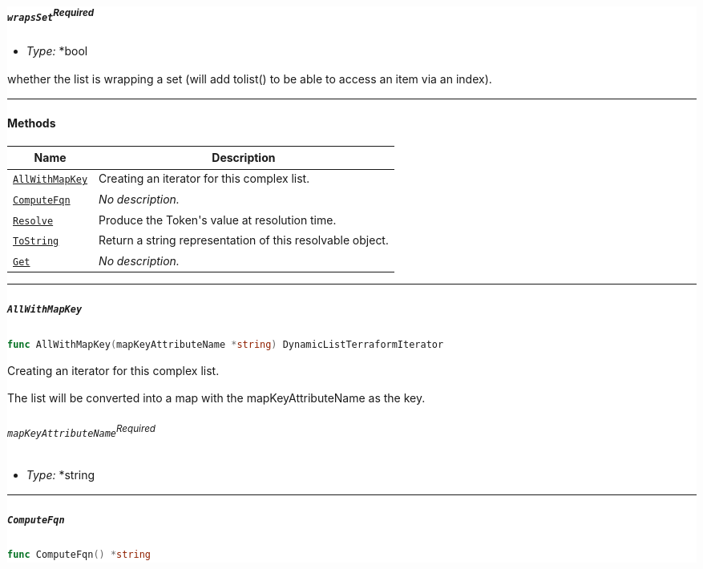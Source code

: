 ##### `wrapsSet`<sup>Required</sup> <a name="wrapsSet" id="rhizo-co-terraform-provider-oci.dataOciObjectstorageBucketSummaries.DataOciObjectstorageBucketSummariesBucketSummariesList.Initializer.parameter.wrapsSet"></a>

- *Type:* *bool

whether the list is wrapping a set (will add tolist() to be able to access an item via an index).

---

#### Methods <a name="Methods" id="Methods"></a>

| **Name** | **Description** |
| --- | --- |
| <code><a href="#rhizo-co-terraform-provider-oci.dataOciObjectstorageBucketSummaries.DataOciObjectstorageBucketSummariesBucketSummariesList.allWithMapKey">AllWithMapKey</a></code> | Creating an iterator for this complex list. |
| <code><a href="#rhizo-co-terraform-provider-oci.dataOciObjectstorageBucketSummaries.DataOciObjectstorageBucketSummariesBucketSummariesList.computeFqn">ComputeFqn</a></code> | *No description.* |
| <code><a href="#rhizo-co-terraform-provider-oci.dataOciObjectstorageBucketSummaries.DataOciObjectstorageBucketSummariesBucketSummariesList.resolve">Resolve</a></code> | Produce the Token's value at resolution time. |
| <code><a href="#rhizo-co-terraform-provider-oci.dataOciObjectstorageBucketSummaries.DataOciObjectstorageBucketSummariesBucketSummariesList.toString">ToString</a></code> | Return a string representation of this resolvable object. |
| <code><a href="#rhizo-co-terraform-provider-oci.dataOciObjectstorageBucketSummaries.DataOciObjectstorageBucketSummariesBucketSummariesList.get">Get</a></code> | *No description.* |

---

##### `AllWithMapKey` <a name="AllWithMapKey" id="rhizo-co-terraform-provider-oci.dataOciObjectstorageBucketSummaries.DataOciObjectstorageBucketSummariesBucketSummariesList.allWithMapKey"></a>

```go
func AllWithMapKey(mapKeyAttributeName *string) DynamicListTerraformIterator
```

Creating an iterator for this complex list.

The list will be converted into a map with the mapKeyAttributeName as the key.

###### `mapKeyAttributeName`<sup>Required</sup> <a name="mapKeyAttributeName" id="rhizo-co-terraform-provider-oci.dataOciObjectstorageBucketSummaries.DataOciObjectstorageBucketSummariesBucketSummariesList.allWithMapKey.parameter.mapKeyAttributeName"></a>

- *Type:* *string

---

##### `ComputeFqn` <a name="ComputeFqn" id="rhizo-co-terraform-provider-oci.dataOciObjectstorageBucketSummaries.DataOciObjectstorageBucketSummariesBucketSummariesList.computeFqn"></a>

```go
func ComputeFqn() *string
```
